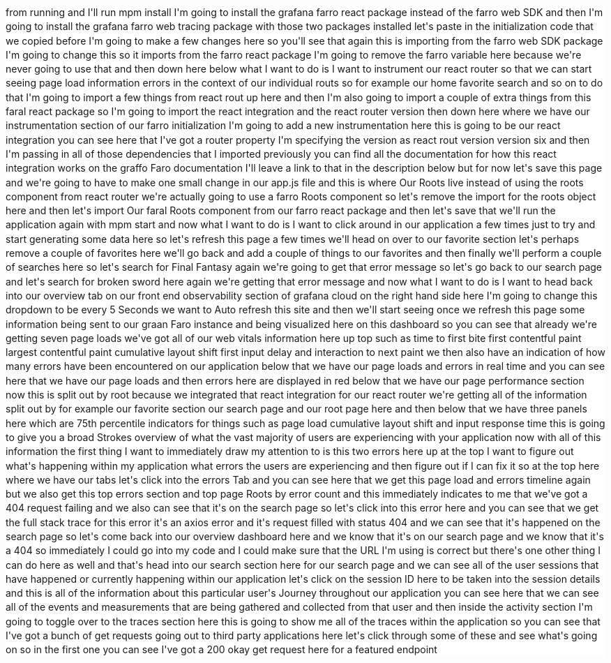 from running and I'll run mpm install I'm going to install the grafana farro react package instead of the farro web SDK and then I'm going to install the grafana farro web tracing package with those two packages installed let's paste in the initialization code that we copied before I'm going to make a few changes here so you'll see that again this is importing from the farro web SDK package I'm going to change this so it imports from the farro react package I'm going to remove the farro variable here because we're never going to use that and then down here below what I want to do is I want to instrument our react router so that we can start seeing page load information errors in the context of our individual routs so for example our home favorite search and so on to do that I'm going to import a few things from react rout up here and then I'm also going to import a couple of extra things from this faral react package so I'm going to import the react integration and the react router version then down here where we have our instrumentation section of our farro initialization I'm going to add a new instrumentation here this is going to be our react integration you can see here that I've got a router property I'm specifying the version as react rout version version six and then I'm passing in all of those dependencies that I imported previously you can find all the documentation for how this react integration works on the graffo Faro documentation I'll leave a link to that in the description below but for now let's save this page and we're going to have to make one small change in our app.js file and this is where Our Roots live instead of using the roots component from react router we're actually going to use a farro Roots component so let's remove the import for the roots object here and then let's import Our faral Roots component from our farro react package and then let's save that we'll run the application again with mpm start and now what I want to do is I want to click around in our application a few times just to try and start generating some data here so let's refresh this page a few times we'll head on over to our favorite section let's perhaps remove a couple of favorites here we'll go back and add a couple of things to our favorites and then finally we'll perform a couple of searches here so let's search for Final Fantasy again we're going to get that error message so let's go back to our search page and let's search for broken sword here again we're getting that error message and now what I want to do is I want to head back into our overview tab on our front end observability section of grafana cloud on the right hand side here I'm going to change this dropdown to be every 5 Seconds we want to Auto refresh this site and then we'll start seeing once we refresh this page some information being sent to our graan Faro instance and being visualized here on this dashboard so you can see that already we're getting seven page loads we've got all of our web vitals information here up top such as time to first bite first contentful paint largest contentful paint cumulative layout shift first input delay and interaction to next paint we then also have an indication of how many errors have been encountered on our application below that we have our page loads and errors in real time and you can see here that we have our page loads and then errors here are displayed in red below that we have our page performance section now this is split out by root because we integrated that react integration for our react router we're getting all of the information split out by for example our favorite section our search page and our root page here and then below that we have three panels here which are 75th percentile indicators for things such as page load cumulative layout shift and input response time this is going to give you a broad Strokes overview of what the vast majority of users are experiencing with your application now with all of this information the first thing I want to immediately draw my attention to is this two errors here up at the top I want to figure out what's happening within my application what errors the users are experiencing and then figure out if I can fix it so at the top here where we have our tabs let's click into the errors Tab and you can see here that we get this page load and errors timeline again but we also get this top errors section and top page Roots by error count and this immediately indicates to me that we've got a 404 request failing and we also can see that it's on the search page so let's click into this error here and you can see that we get the full stack trace for this error it's an axios error and it's request filled with status 404 and we can see that it's happened on the search page so let's come back into our overview dashboard here and we know that it's on our search page and we know that it's a 404 so immediately I could go into my code and I could make sure that the URL I'm using is correct but there's one other thing I can do here as well and that's head into our search section here for our search page and we can see all of the user sessions that have happened or currently happening within our application let's click on the session ID here to be taken into the session details and this is all of the information about this particular user's Journey throughout our application you can see here that we can see all of the events and measurements that are being gathered and collected from that user and then inside the activity section I'm going to toggle over to the traces section here this is going to show me all of the traces within the application so you can see that I've got a bunch of get requests going out to third party applications here let's click through some of these and see what's going on so in the first one you can see I've got a 200 okay get request here for a featured endpoint
